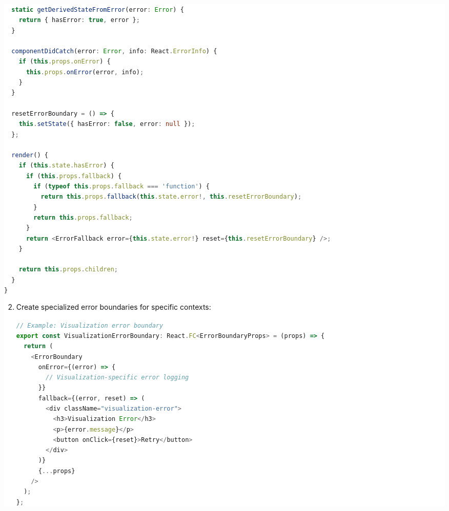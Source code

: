    ```typescript
     static getDerivedStateFromError(error: Error) {
       return { hasError: true, error };
     }

     componentDidCatch(error: Error, info: React.ErrorInfo) {
       if (this.props.onError) {
         this.props.onError(error, info);
       }
     }

     resetErrorBoundary = () => {
       this.setState({ hasError: false, error: null });
     };

     render() {
       if (this.state.hasError) {
         if (this.props.fallback) {
           if (typeof this.props.fallback === 'function') {
             return this.props.fallback(this.state.error!, this.resetErrorBoundary);
           }
           return this.props.fallback;
         }
         return <ErrorFallback error={this.state.error!} reset={this.resetErrorBoundary} />;
       }

       return this.props.children;
     }
   }
   ```

2. Create specialized error boundaries for specific contexts:

   ```typescript
   // Example: Visualization error boundary
   export const VisualizationErrorBoundary: React.FC<ErrorBoundaryProps> = (props) => {
     return (
       <ErrorBoundary
         onError={(error) => {
           // Visualization-specific error logging
         }}
         fallback={(error, reset) => (
           <div className="visualization-error">
             <h3>Visualization Error</h3>
             <p>{error.message}</p>
             <button onClick={reset}>Retry</button>
           </div>
         )}
         {...props}
       />
     );
   };
   ```

